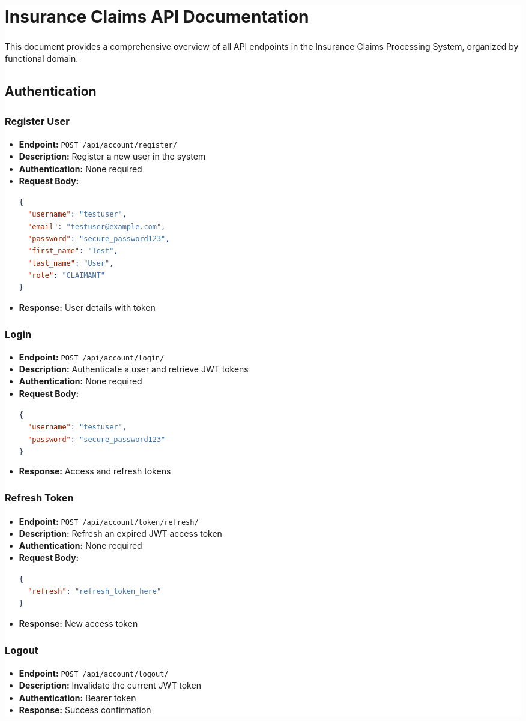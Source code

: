 # Insurance Claims API Documentation

This document provides a comprehensive overview of all API endpoints in the Insurance Claims Processing System, organized by functional domain.

## Authentication

### Register User
- **Endpoint:** `POST /api/account/register/`
- **Description:** Register a new user in the system
- **Authentication:** None required
- **Request Body:**
  ```json
  {
    "username": "testuser",
    "email": "testuser@example.com",
    "password": "secure_password123",
    "first_name": "Test",
    "last_name": "User",
    "role": "CLAIMANT"
  }
  ```
- **Response:** User details with token

### Login
- **Endpoint:** `POST /api/account/login/`
- **Description:** Authenticate a user and retrieve JWT tokens
- **Authentication:** None required
- **Request Body:**
  ```json
  {
    "username": "testuser",
    "password": "secure_password123"
  }
  ```
- **Response:** Access and refresh tokens

### Refresh Token
- **Endpoint:** `POST /api/account/token/refresh/`
- **Description:** Refresh an expired JWT access token
- **Authentication:** None required
- **Request Body:**
  ```json
  {
    "refresh": "refresh_token_here"
  }
  ```
- **Response:** New access token

### Logout
- **Endpoint:** `POST /api/account/logout/`
- **Description:** Invalidate the current JWT token
- **Authentication:** Bearer token
- **Response:** Success confirmation
